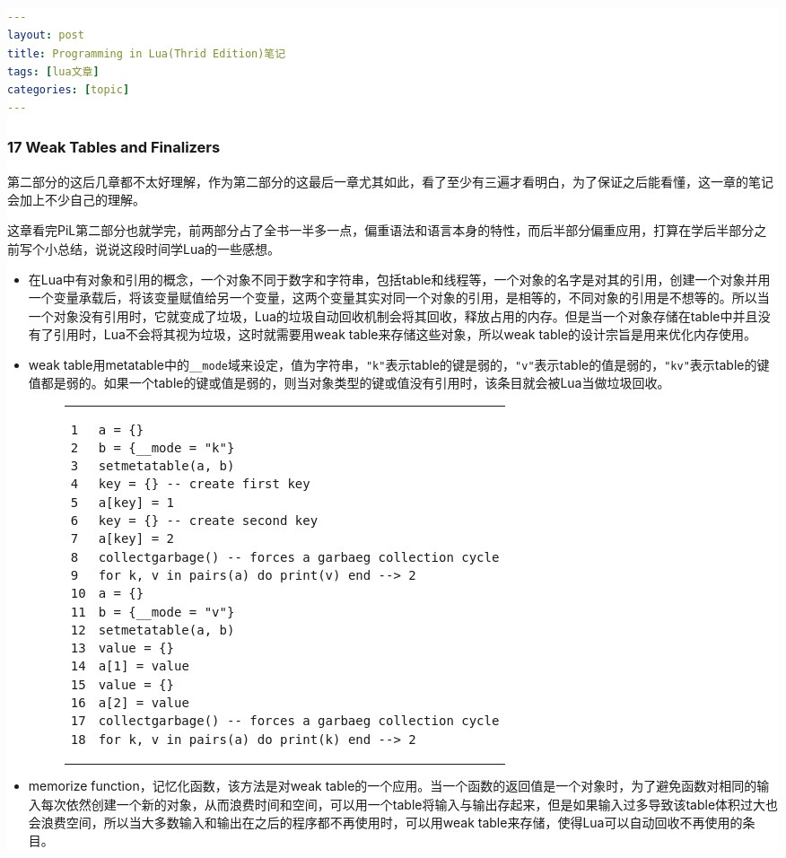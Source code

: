 ```yaml
---
layout: post
title: Programming in Lua(Thrid Edition)笔记 
tags: [lua文章]
categories: [topic]
---
```

<h3 id="17-Weak-Tables-and-Finalizers"><a href="#17-Weak-Tables-and-Finalizers" class="headerlink" title="17 Weak Tables and Finalizers"></a>17 Weak Tables and Finalizers</h3><p>第二部分的这后几章都不太好理解，作为第二部分的这最后一章尤其如此，看了至少有三遍才看明白，为了保证之后能看懂，这一章的笔记会加上不少自己的理解。</p>
<p>这章看完PiL第二部分也就学完，前两部分占了全书一半多一点，偏重语法和语言本身的特性，而后半部分偏重应用，打算在学后半部分之前写个小总结，说说这段时间学Lua的一些感想。<br/></p>
<ul>
<li><p>在Lua中有对象和引用的概念，一个对象不同于数字和字符串，包括table和线程等，一个对象的名字是对其的引用，创建一个对象并用一个变量承载后，将该变量赋值给另一个变量，这两个变量其实对同一个对象的引用，是相等的，不同对象的引用是不想等的。所以当一个对象没有引用时，它就变成了垃圾，Lua的垃圾自动回收机制会将其回收，释放占用的内存。但是当一个对象存储在table中并且没有了引用时，Lua不会将其视为垃圾，这时就需要用weak table来存储这些对象，所以weak table的设计宗旨是用来优化内存使用。</p>
</li>
<li><p>weak table用metatable中的<code>__mode</code>域来设定，值为字符串，<code>&#34;k&#34;</code>表示table的键是弱的，<code>&#34;v&#34;</code>表示table的值是弱的，<code>&#34;kv&#34;</code>表示table的键值都是弱的。如果一个table的键或值是弱的，则当对象类型的键或值没有引用时，该条目就会被Lua当做垃圾回收。</p>
<figure class="highlight lua"><table><tbody><tr><td class="gutter"><pre><span class="line">1</span><br/><span class="line">2</span><br/><span class="line">3</span><br/><span class="line">4</span><br/><span class="line">5</span><br/><span class="line">6</span><br/><span class="line">7</span><br/><span class="line">8</span><br/><span class="line">9</span><br/><span class="line">10</span><br/><span class="line">11</span><br/><span class="line">12</span><br/><span class="line">13</span><br/><span class="line">14</span><br/><span class="line">15</span><br/><span class="line">16</span><br/><span class="line">17</span><br/><span class="line">18</span><br/></pre></td><td class="code"><pre><span class="line">a = {}</span><br/><span class="line">b = {<span class="built_in">__mode</span> = <span class="string">&#34;k&#34;</span>}</span><br/><span class="line"><span class="built_in">setmetatable</span>(a, b) </span><br/><span class="line">key = {} <span class="comment">-- create first key</span></span><br/><span class="line">a[key] = <span class="number">1</span></span><br/><span class="line">key = {} <span class="comment">-- create second key</span></span><br/><span class="line">a[key] = <span class="number">2</span></span><br/><span class="line"><span class="built_in">collectgarbage</span>() <span class="comment">-- forces a garbaeg collection cycle</span></span><br/><span class="line"><span class="keyword">for</span> k, v <span class="keyword">in</span> <span class="built_in">pairs</span>(a) <span class="keyword">do</span> <span class="built_in">print</span>(v) <span class="keyword">end</span> <span class="comment">--&gt; 2</span></span><br/><span class="line">a = {}</span><br/><span class="line">b = {<span class="built_in">__mode</span> = <span class="string">&#34;v&#34;</span>}</span><br/><span class="line"><span class="built_in">setmetatable</span>(a, b) </span><br/><span class="line">value = {}</span><br/><span class="line">a[<span class="number">1</span>] = value</span><br/><span class="line">value = {}</span><br/><span class="line">a[<span class="number">2</span>] = value</span><br/><span class="line"><span class="built_in">collectgarbage</span>() <span class="comment">-- forces a garbaeg collection cycle</span></span><br/><span class="line"><span class="keyword">for</span> k, v <span class="keyword">in</span> <span class="built_in">pairs</span>(a) <span class="keyword">do</span> <span class="built_in">print</span>(k) <span class="keyword">end</span> <span class="comment">--&gt; 2</span></span><br/></pre></td></tr></tbody></table></figure>
</li>
<li><p>memorize function，记忆化函数，该方法是对weak table的一个应用。当一个函数的返回值是一个对象时，为了避免函数对相同的输入每次依然创建一个新的对象，从而浪费时间和空间，可以用一个table将输入与输出存起来，但是如果输入过多导致该table体积过大也会浪费空间，所以当大多数输入和输出在之后的程序都不再使用时，可以用weak table来存储，使得Lua可以自动回收不再使用的条目。</p>